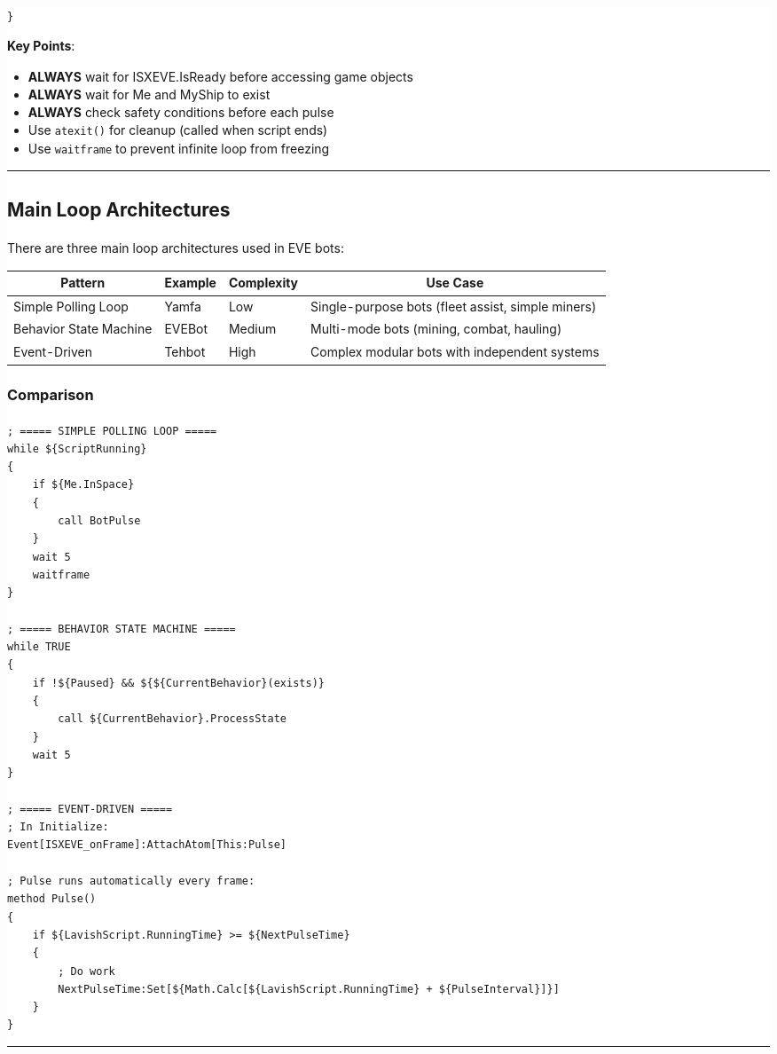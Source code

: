 ```lavish
}
```

**Key Points**:
- **ALWAYS** wait for ISXEVE.IsReady before accessing game objects
- **ALWAYS** wait for Me and MyShip to exist
- **ALWAYS** check safety conditions before each pulse
- Use `atexit()` for cleanup (called when script ends)
- Use `waitframe` to prevent infinite loop from freezing

---

## Main Loop Architectures

There are three main loop architectures used in EVE bots:

| Pattern | Example | Complexity | Use Case |
|---------|---------|------------|----------|
| Simple Polling Loop | Yamfa | Low | Single-purpose bots (fleet assist, simple miners) |
| Behavior State Machine | EVEBot | Medium | Multi-mode bots (mining, combat, hauling) |
| Event-Driven | Tehbot | High | Complex modular bots with independent systems |

### Comparison

```lavish
; ===== SIMPLE POLLING LOOP =====
while ${ScriptRunning}
{
    if ${Me.InSpace}
    {
        call BotPulse
    }
    wait 5
    waitframe
}

; ===== BEHAVIOR STATE MACHINE =====
while TRUE
{
    if !${Paused} && ${${CurrentBehavior}(exists)}
    {
        call ${CurrentBehavior}.ProcessState
    }
    wait 5
}

; ===== EVENT-DRIVEN =====
; In Initialize:
Event[ISXEVE_onFrame]:AttachAtom[This:Pulse]

; Pulse runs automatically every frame:
method Pulse()
{
    if ${LavishScript.RunningTime} >= ${NextPulseTime}
    {
        ; Do work
        NextPulseTime:Set[${Math.Calc[${LavishScript.RunningTime} + ${PulseInterval}]}]
    }
}
```

---